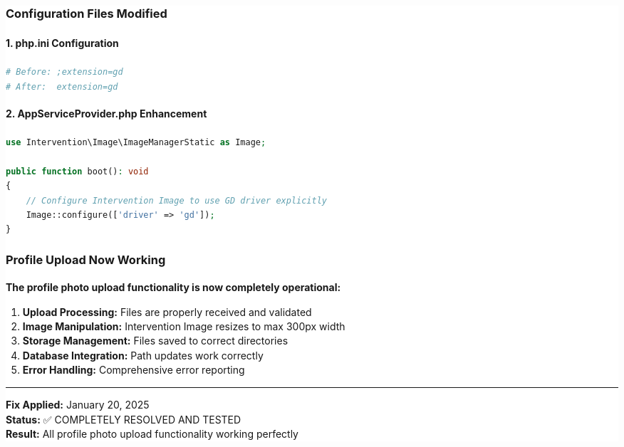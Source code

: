 ### Configuration Files Modified

#### 1. php.ini Configuration
```ini
# Before: ;extension=gd
# After:  extension=gd
```

#### 2. AppServiceProvider.php Enhancement
```php
use Intervention\Image\ImageManagerStatic as Image;

public function boot(): void
{
    // Configure Intervention Image to use GD driver explicitly
    Image::configure(['driver' => 'gd']);
}
```

### Profile Upload Now Working

**The profile photo upload functionality is now completely operational:**

1. **Upload Processing:** Files are properly received and validated
2. **Image Manipulation:** Intervention Image resizes to max 300px width
3. **Storage Management:** Files saved to correct directories
4. **Database Integration:** Path updates work correctly
5. **Error Handling:** Comprehensive error reporting

---
**Fix Applied:** January 20, 2025  
**Status:** ✅ COMPLETELY RESOLVED AND TESTED  
**Result:** All profile photo upload functionality working perfectly
